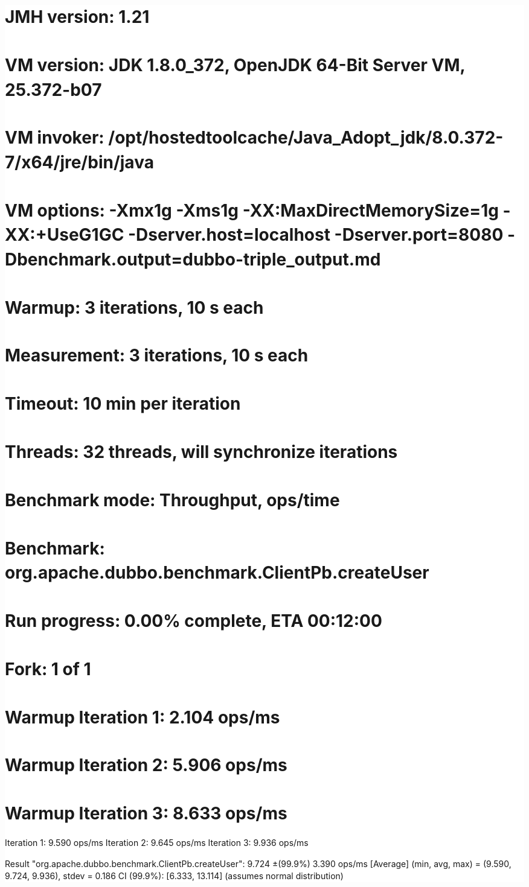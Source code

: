 # JMH version: 1.21
# VM version: JDK 1.8.0_372, OpenJDK 64-Bit Server VM, 25.372-b07
# VM invoker: /opt/hostedtoolcache/Java_Adopt_jdk/8.0.372-7/x64/jre/bin/java
# VM options: -Xmx1g -Xms1g -XX:MaxDirectMemorySize=1g -XX:+UseG1GC -Dserver.host=localhost -Dserver.port=8080 -Dbenchmark.output=dubbo-triple_output.md
# Warmup: 3 iterations, 10 s each
# Measurement: 3 iterations, 10 s each
# Timeout: 10 min per iteration
# Threads: 32 threads, will synchronize iterations
# Benchmark mode: Throughput, ops/time
# Benchmark: org.apache.dubbo.benchmark.ClientPb.createUser

# Run progress: 0.00% complete, ETA 00:12:00
# Fork: 1 of 1
# Warmup Iteration   1: 2.104 ops/ms
# Warmup Iteration   2: 5.906 ops/ms
# Warmup Iteration   3: 8.633 ops/ms
Iteration   1: 9.590 ops/ms
Iteration   2: 9.645 ops/ms
Iteration   3: 9.936 ops/ms


Result "org.apache.dubbo.benchmark.ClientPb.createUser":
  9.724 ±(99.9%) 3.390 ops/ms [Average]
  (min, avg, max) = (9.590, 9.724, 9.936), stdev = 0.186
  CI (99.9%): [6.333, 13.114] (assumes normal distribution)
